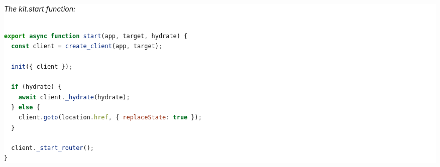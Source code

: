 ###### The kit.start function:

```javascript
export async function start(app, target, hydrate) {
  const client = create_client(app, target);

  init({ client });

  if (hydrate) {
    await client._hydrate(hydrate);
  } else {
    client.goto(location.href, { replaceState: true });
  }

  client._start_router();
}
```
